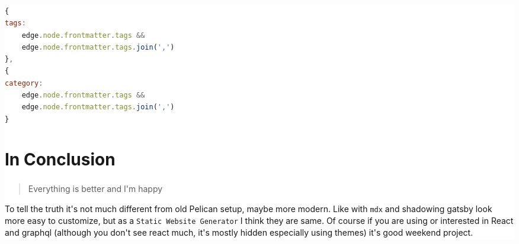 ```js
{
tags:
    edge.node.frontmatter.tags &&
    edge.node.frontmatter.tags.join(',')
},
{
category:
    edge.node.frontmatter.tags &&
    edge.node.frontmatter.tags.join(',')
}
```

# In Conclusion

> Everything is better and I'm happy

To tell the truth it's not much different from old Pelican setup, maybe more modern. Like with `mdx` and shadowing gatsby look more easy to customize, but as a `Static Website Generator` I think they are same. Of course if you are using or interested in React and graphql (although you don't see react much, it's mostly hidden especially using themes) it's good weekend project.
